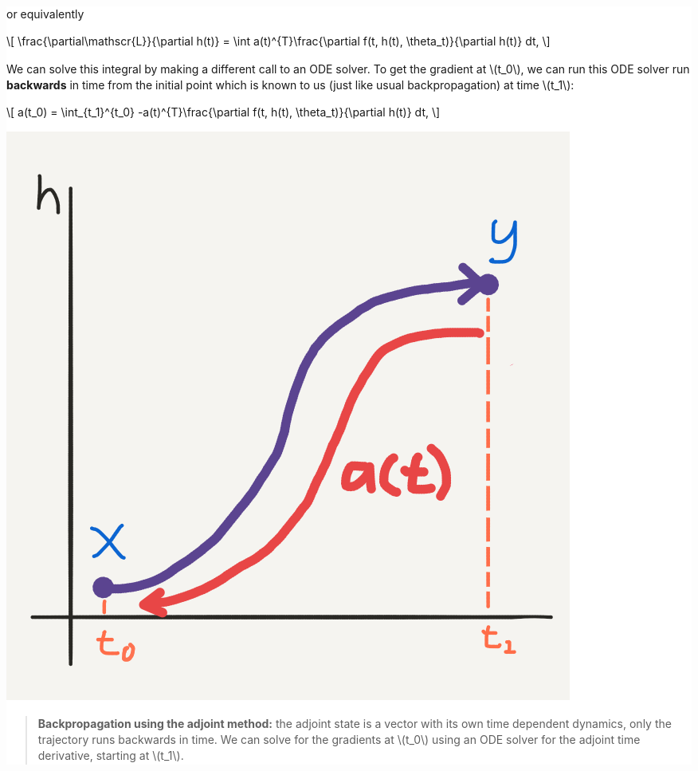 or equivalently

\\[
   \frac{\partial\mathscr{L}}{\partial h(t)} = \int  a(t)^{T}\frac{\partial f(t, h(t), \theta_t)}{\partial h(t)} dt,
\\]

We can solve this integral by making a different call to an ODE solver. To get the gradient at \\(t_0\\), we can run this ODE solver run **backwards** in time from the initial point which is known to us (just like usual backpropagation) at time \\(t_1\\):

\\[
    a(t_0) = \int_{t_1}^{t_0} -a(t)^{T}\frac{\partial f(t, h(t), \theta_t)}{\partial h(t)} dt,
\\]

![](/assets/article_images/2019-01-18-understanding-neural-odes/backprop_adjoint.png)
> **Backpropagation using the adjoint method:** the adjoint state is a vector with its own time dependent dynamics, only the trajectory runs backwards in time. We can solve for the gradients at \\(t_0\\) using an ODE solver for the adjoint time derivative, starting at \\(t_1\\).
